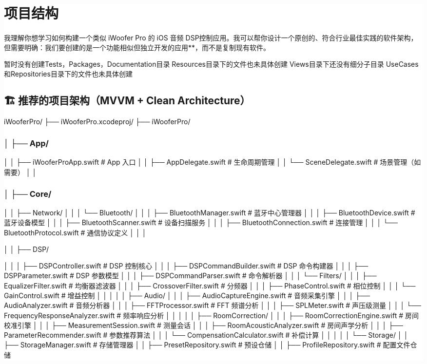 # 项目结构

我理解你想学习如何构建一个类似 iWoofer Pro 的 iOS 音频 DSP控制应用。我可以帮你设计一个原创的、符合行业最佳实践的软件架构，但需要明确：我们要创建的是一个功能相似但独立开发的应用**，而不是复制现有软件。

暂时没有创建Tests，Packages，Documentation目录
Resources目录下的文件也未具体创建
Views目录下还没有细分子目录
UseCases和Repositories目录下的文件也未具体创建

## 🏗️ 推荐的项目架构（MVVM + Clean Architecture）

iWooferPro/
├── iWooferPro.xcodeproj/
├── iWooferPro/

### │   ├── App/

│   │   ├── iWooferProApp.swift                 # App 入口
│   │   ├── AppDelegate.swift                   # 生命周期管理
│   │   └── SceneDelegate.swift                 # 场景管理（如需要）
│   │

### │   ├── Core/

│   │   ├── Network/
│   │   │   └── Bluetooth/
│   │   │       ├── BluetoothManager.swift          # 蓝牙中心管理器
│   │   │       ├── BluetoothDevice.swift           # 蓝牙设备模型
│   │   │       ├── BluetoothScanner.swift          # 设备扫描服务
│   │   │       ├── BluetoothConnection.swift       # 连接管理
│   │   │       └── BluetoothProtocol.swift         # 通信协议定义
│   │   │

│   │   ├── DSP/

│   │   │   ├── DSPController.swift                 # DSP 控制核心
│   │   │   ├── DSPCommandBuilder.swift             # DSP 命令构建器
│   │   │   ├── DSPParameter.swift                  # DSP 参数模型
│   │   │   ├── DSPCommandParser.swift              # 命令解析器
│   │   │   └── Filters/
│   │   │       ├── EqualizerFilter.swift           # 均衡器滤波器
│   │   │       ├── CrossoverFilter.swift           # 分频器
│   │   │       ├── PhaseControl.swift              # 相位控制
│   │   │       └── GainControl.swift               # 增益控制
│   │   │
│   │   ├── Audio/
│   │   │   ├── AudioCaptureEngine.swift            # 音频采集引擎
│   │   │   ├── AudioAnalyzer.swift                 # 音频分析器
│   │   │   ├── FFTProcessor.swift                  # FFT 频谱分析
│   │   │   ├── SPLMeter.swift                      # 声压级测量
│   │   │   └── FrequencyResponseAnalyzer.swift     # 频率响应分析
│   │   │
│   │   ├── RoomCorrection/
│   │   │   ├── RoomCorrectionEngine.swift          # 房间校准引擎
│   │   │   ├── MeasurementSession.swift            # 测量会话
│   │   │   ├── RoomAcousticAnalyzer.swift          # 房间声学分析
│   │   │   ├── ParameterRecommender.swift          # 参数推荐算法
│   │   │   └── CompensationCalculator.swift        # 补偿计算
│   │   │
│   │   └── Storage/
│   │       ├── StorageManager.swift                # 存储管理器
│   │       ├── PresetRepository.swift              # 预设仓储
│   │       ├── ProfileRepository.swift             # 配置文件仓储